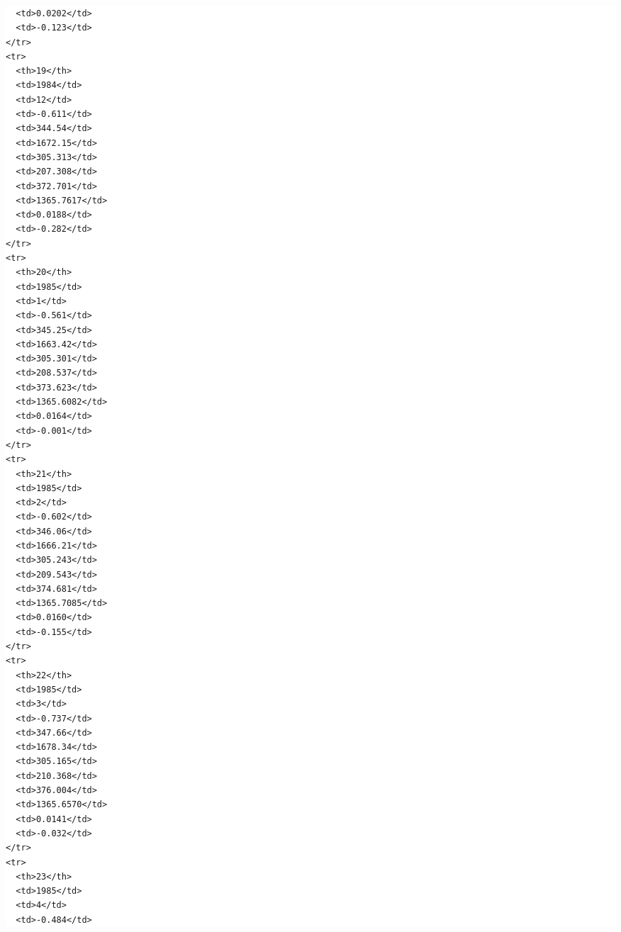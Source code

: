       <td>0.0202</td>
      <td>-0.123</td>
    </tr>
    <tr>
      <th>19</th>
      <td>1984</td>
      <td>12</td>
      <td>-0.611</td>
      <td>344.54</td>
      <td>1672.15</td>
      <td>305.313</td>
      <td>207.308</td>
      <td>372.701</td>
      <td>1365.7617</td>
      <td>0.0188</td>
      <td>-0.282</td>
    </tr>
    <tr>
      <th>20</th>
      <td>1985</td>
      <td>1</td>
      <td>-0.561</td>
      <td>345.25</td>
      <td>1663.42</td>
      <td>305.301</td>
      <td>208.537</td>
      <td>373.623</td>
      <td>1365.6082</td>
      <td>0.0164</td>
      <td>-0.001</td>
    </tr>
    <tr>
      <th>21</th>
      <td>1985</td>
      <td>2</td>
      <td>-0.602</td>
      <td>346.06</td>
      <td>1666.21</td>
      <td>305.243</td>
      <td>209.543</td>
      <td>374.681</td>
      <td>1365.7085</td>
      <td>0.0160</td>
      <td>-0.155</td>
    </tr>
    <tr>
      <th>22</th>
      <td>1985</td>
      <td>3</td>
      <td>-0.737</td>
      <td>347.66</td>
      <td>1678.34</td>
      <td>305.165</td>
      <td>210.368</td>
      <td>376.004</td>
      <td>1365.6570</td>
      <td>0.0141</td>
      <td>-0.032</td>
    </tr>
    <tr>
      <th>23</th>
      <td>1985</td>
      <td>4</td>
      <td>-0.484</td>
